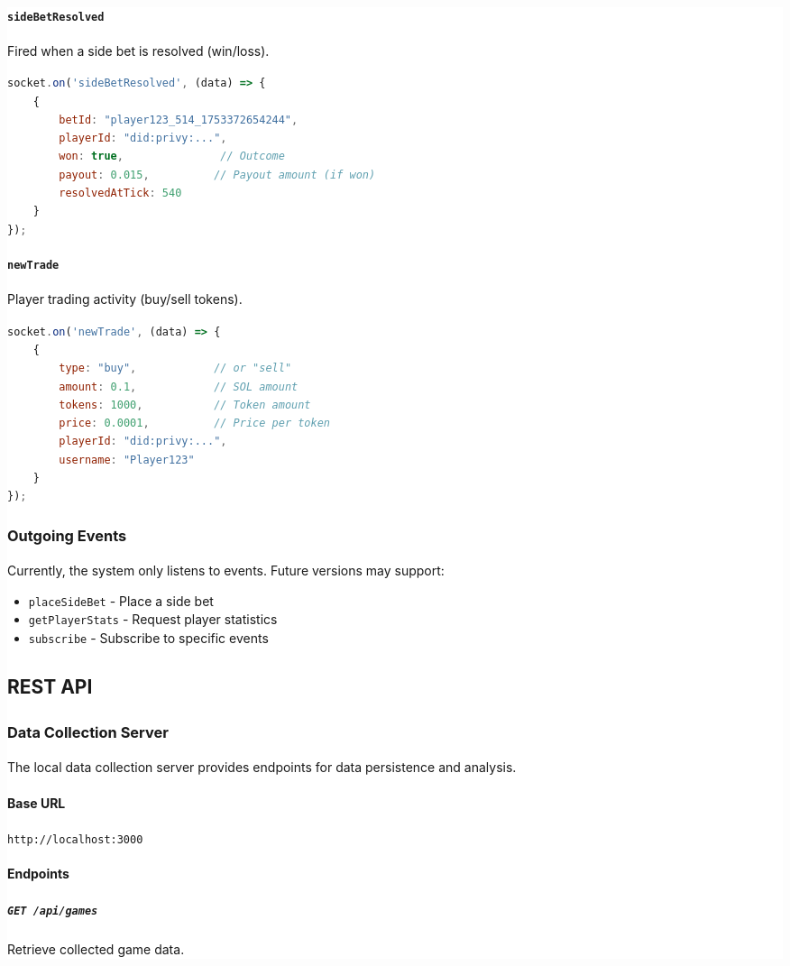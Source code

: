 #### `sideBetResolved`
Fired when a side bet is resolved (win/loss).

```javascript
socket.on('sideBetResolved', (data) => {
    {
        betId: "player123_514_1753372654244",
        playerId: "did:privy:...",
        won: true,               // Outcome
        payout: 0.015,          // Payout amount (if won)
        resolvedAtTick: 540
    }
});
```

#### `newTrade`
Player trading activity (buy/sell tokens).

```javascript
socket.on('newTrade', (data) => {
    {
        type: "buy",            // or "sell"
        amount: 0.1,            // SOL amount
        tokens: 1000,           // Token amount
        price: 0.0001,          // Price per token
        playerId: "did:privy:...",
        username: "Player123"
    }
});
```

### Outgoing Events

Currently, the system only listens to events. Future versions may support:
- `placeSideBet` - Place a side bet
- `getPlayerStats` - Request player statistics
- `subscribe` - Subscribe to specific events

## REST API

### Data Collection Server

The local data collection server provides endpoints for data persistence and analysis.

#### Base URL
```
http://localhost:3000
```

#### Endpoints

##### `GET /api/games`
Retrieve collected game data.
